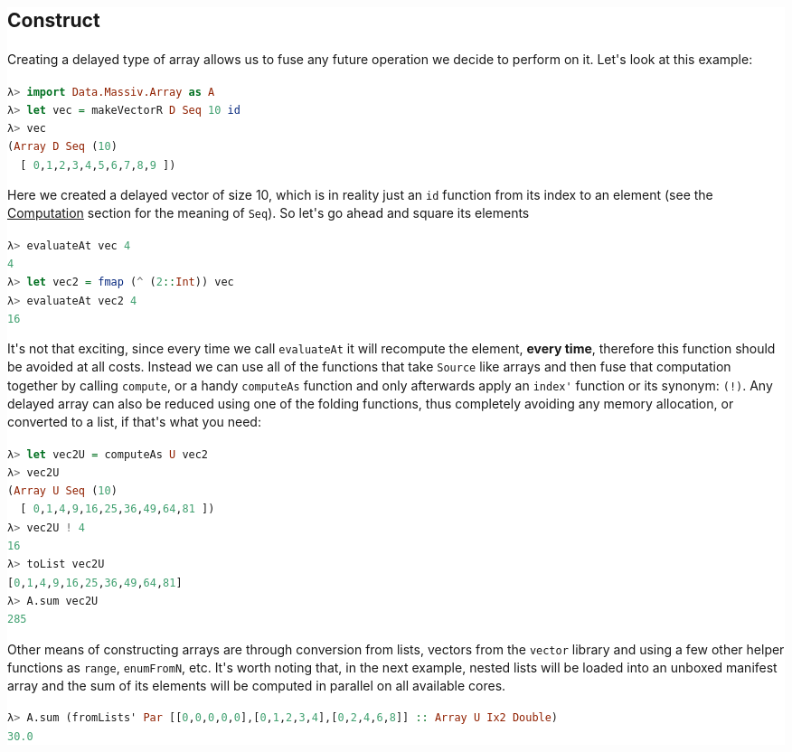 ## Construct

Creating a delayed type of array allows us to fuse any future operation we decide
to perform on it. Let's look at this example:

```haskell
λ> import Data.Massiv.Array as A
λ> let vec = makeVectorR D Seq 10 id
λ> vec
(Array D Seq (10)
  [ 0,1,2,3,4,5,6,7,8,9 ])
```

Here we created a delayed vector of size 10, which is in reality just an `id`
function from its index to an element (see the [Computation](#computation)
section for the meaning of `Seq`). So let's go ahead and square its elements

```haskell
λ> evaluateAt vec 4
4
λ> let vec2 = fmap (^ (2::Int)) vec
λ> evaluateAt vec2 4
16
```

It's not that exciting, since every time we call `evaluateAt` it will recompute
the element, __every time__, therefore this function should be avoided at all
costs. Instead we can use all of the functions that take `Source` like arrays
and then fuse that computation together by calling `compute`, or a handy
`computeAs` function and only afterwards apply an `index'` function or its
synonym: `(!)`. Any delayed array can also be reduced using one of the folding
functions, thus completely avoiding any memory allocation, or converted to a
list, if that's what you need:

```haskell
λ> let vec2U = computeAs U vec2
λ> vec2U
(Array U Seq (10)
  [ 0,1,4,9,16,25,36,49,64,81 ])
λ> vec2U ! 4
16
λ> toList vec2U
[0,1,4,9,16,25,36,49,64,81]
λ> A.sum vec2U
285
```

Other means of constructing arrays are through conversion from lists, vectors from the `vector`
library and using a few other helper functions as `range`, `enumFromN`, etc. It's worth noting that, in the
next example, nested lists will be loaded into an unboxed manifest array and the sum of its elements
will be computed in parallel on all available cores.

```haskell
λ> A.sum (fromLists' Par [[0,0,0,0,0],[0,1,2,3,4],[0,2,4,6,8]] :: Array U Ix2 Double)
30.0
```
